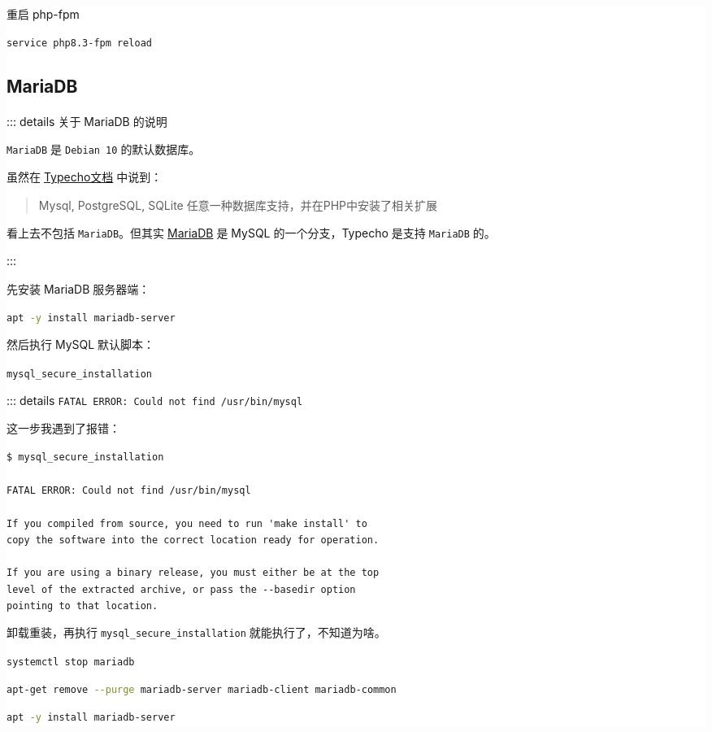 重启 php-fpm

```bash
service php8.3-fpm reload
```

## MariaDB

::: details 关于 MariaDB 的说明

`MariaDB` 是 `Debian 10` 的默认数据库。

虽然在 [Typecho文档](https://docs.typecho.org/install) 中说到：

> Mysql, PostgreSQL, SQLite 任意一种数据库支持，并在PHP中安装了相关扩展

看上去不包括 `MariaDB`。但其实 [MariaDB](https://en.wikipedia.org/wiki/MariaDB) 是 MySQL 的一个分支，Typecho 是支持 `MariaDB` 的。

:::

先安装 MariaDB 服务器端：

```bash
apt -y install mariadb-server
```

然后执行 MySQL 默认脚本：

```bash
mysql_secure_installation
```

::: details `FATAL ERROR: Could not find /usr/bin/mysql`

这一步我遇到了报错：

```
$ mysql_secure_installation

FATAL ERROR: Could not find /usr/bin/mysql

If you compiled from source, you need to run 'make install' to
copy the software into the correct location ready for operation.

If you are using a binary release, you must either be at the top
level of the extracted archive, or pass the --basedir option
pointing to that location.
```

卸载重装，再执行 `mysql_secure_installation` 就能执行了，不知道为啥。

```bash
systemctl stop mariadb
```

```bash
apt-get remove --purge mariadb-server mariadb-client mariadb-common
```

```bash
apt -y install mariadb-server
```
